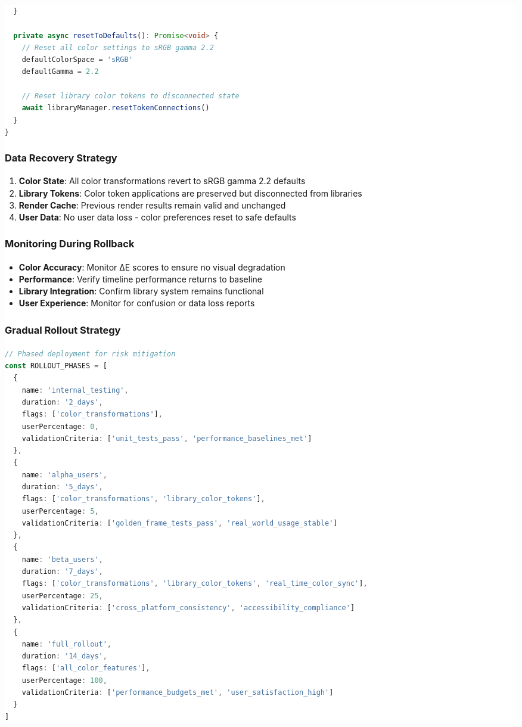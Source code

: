 ```typescript
  }

  private async resetToDefaults(): Promise<void> {
    // Reset all color settings to sRGB gamma 2.2
    defaultColorSpace = 'sRGB'
    defaultGamma = 2.2

    // Reset library color tokens to disconnected state
    await libraryManager.resetTokenConnections()
  }
}
```

### Data Recovery Strategy
1. **Color State**: All color transformations revert to sRGB gamma 2.2 defaults
2. **Library Tokens**: Color token applications are preserved but disconnected from libraries
3. **Render Cache**: Previous render results remain valid and unchanged
4. **User Data**: No user data loss - color preferences reset to safe defaults

### Monitoring During Rollback
- **Color Accuracy**: Monitor ΔE scores to ensure no visual degradation
- **Performance**: Verify timeline performance returns to baseline
- **Library Integration**: Confirm library system remains functional
- **User Experience**: Monitor for confusion or data loss reports

### Gradual Rollout Strategy
```typescript
// Phased deployment for risk mitigation
const ROLLOUT_PHASES = [
  {
    name: 'internal_testing',
    duration: '2_days',
    flags: ['color_transformations'],
    userPercentage: 0,
    validationCriteria: ['unit_tests_pass', 'performance_baselines_met']
  },
  {
    name: 'alpha_users',
    duration: '5_days',
    flags: ['color_transformations', 'library_color_tokens'],
    userPercentage: 5,
    validationCriteria: ['golden_frame_tests_pass', 'real_world_usage_stable']
  },
  {
    name: 'beta_users',
    duration: '7_days',
    flags: ['color_transformations', 'library_color_tokens', 'real_time_color_sync'],
    userPercentage: 25,
    validationCriteria: ['cross_platform_consistency', 'accessibility_compliance']
  },
  {
    name: 'full_rollout',
    duration: '14_days',
    flags: ['all_color_features'],
    userPercentage: 100,
    validationCriteria: ['performance_budgets_met', 'user_satisfaction_high']
  }
]
```

